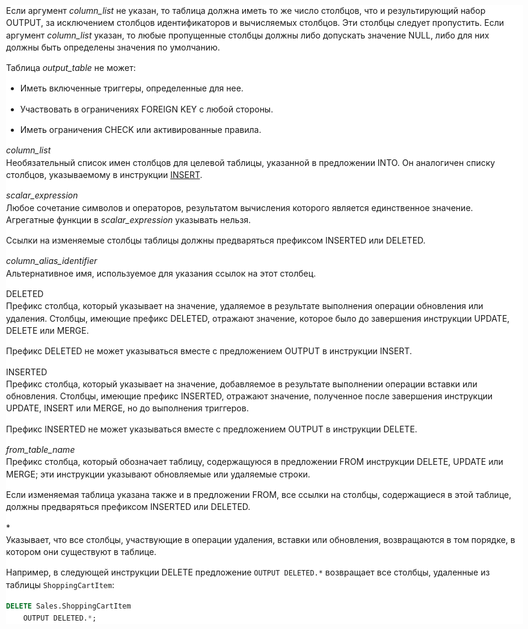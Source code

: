  Если аргумент *column_list* не указан, то таблица должна иметь то же число столбцов, что и результирующий набор OUTPUT, за исключением столбцов идентификаторов и вычисляемых столбцов. Эти столбцы следует пропустить. Если аргумент *column_list* указан, то любые пропущенные столбцы должны либо допускать значение NULL, либо для них должны быть определены значения по умолчанию.  
  
 Таблица *output_table* не может:  
  
-   Иметь включенные триггеры, определенные для нее.  
  
-   Участвовать в ограничениях FOREIGN KEY с любой стороны.  
  
-   Иметь ограничения CHECK или активированные правила.  
  
*column_list*  
 Необязательный список имен столбцов для целевой таблицы, указанной в предложении INTO. Он аналогичен списку столбцов, указываемому в инструкции [INSERT](../../t-sql/statements/insert-transact-sql.md).  
  
 *scalar_expression*  
 Любое сочетание символов и операторов, результатом вычисления которого является единственное значение. Агрегатные функции в *scalar_expression* указывать нельзя.  
  
 Ссылки на изменяемые столбцы таблицы должны предваряться префиксом INSERTED или DELETED.  
  
 *column_alias_identifier*  
 Альтернативное имя, используемое для указания ссылок на этот столбец.  
  
 DELETED  
 Префикс столбца, который указывает на значение, удаляемое в результате выполнения операции обновления или удаления. Столбцы, имеющие префикс DELETED, отражают значение, которое было до завершения инструкции UPDATE, DELETE или MERGE.  
  
 Префикс DELETED не может указываться вместе с предложением OUTPUT в инструкции INSERT.  
  
 INSERTED  
 Префикс столбца, который указывает на значение, добавляемое в результате выполнении операции вставки или обновления. Столбцы, имеющие префикс INSERTED, отражают значение, полученное после завершения инструкции UPDATE, INSERT или MERGE, но до выполнения триггеров.  
  
 Префикс INSERTED не может указываться вместе с предложением OUTPUT в инструкции DELETE.  
  
 *from_table_name*  
 Префикс столбца, который обозначает таблицу, содержащуюся в предложении FROM инструкции DELETE, UPDATE или MERGE; эти инструкции указывают обновляемые или удаляемые строки.  
  
 Если изменяемая таблица указана также и в предложении FROM, все ссылки на столбцы, содержащиеся в этой таблице, должны предваряться префиксом INSERTED или DELETED.  
  
 \*  
 Указывает, что все столбцы, участвующие в операции удаления, вставки или обновления, возвращаются в том порядке, в котором они существуют в таблице.  
  
 Например, в следующей инструкции DELETE предложение `OUTPUT DELETED.*` возвращает все столбцы, удаленные из таблицы `ShoppingCartItem`:  
  
```sql
DELETE Sales.ShoppingCartItem
    OUTPUT DELETED.*;
```
  